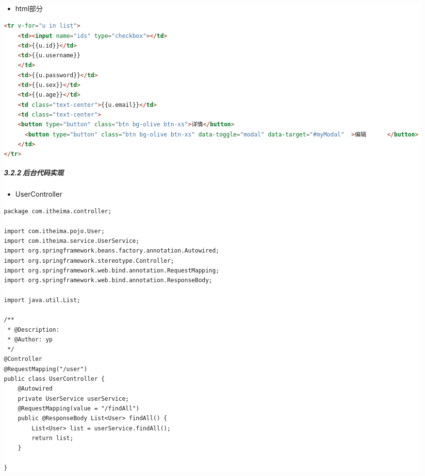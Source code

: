 + html部分

```html
<tr v-for="u in list">
    <td><input name="ids" type="checkbox"></td>
    <td>{{u.id}}</td>
    <td>{{u.username}}
    </td>
    <td>{{u.password}}</td>
    <td>{{u.sex}}</td>
    <td>{{u.age}}</td>
    <td class="text-center">{{u.email}}</td>
    <td class="text-center">
    <button type="button" class="btn bg-olive btn-xs">详情</button>
      <button type="button" class="btn bg-olive btn-xs" data-toggle="modal" data-target="#myModal"  >编辑	 	 </button>
    </td>
</tr>
```

##### 3.2.2 后台代码实现

+ UserController

```
package com.itheima.controller;

import com.itheima.pojo.User;
import com.itheima.service.UserService;
import org.springframework.beans.factory.annotation.Autowired;
import org.springframework.stereotype.Controller;
import org.springframework.web.bind.annotation.RequestMapping;
import org.springframework.web.bind.annotation.ResponseBody;

import java.util.List;

/**
 * @Description:
 * @Author: yp
 */
@Controller
@RequestMapping("/user")
public class UserController {
    @Autowired
    private UserService userService;
    @RequestMapping(value = "/findAll")
    public @ResponseBody List<User> findAll() {
        List<User> list = userService.findAll();
        return list;
    }

}

```

